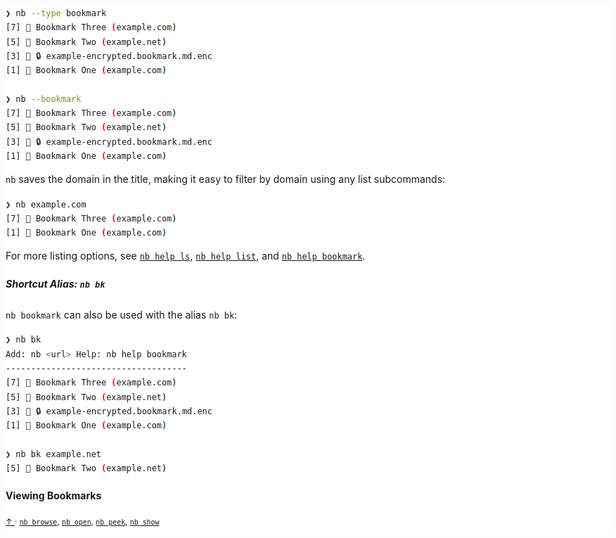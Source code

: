 ```bash
❯ nb --type bookmark
[7] 🔖 Bookmark Three (example.com)
[5] 🔖 Bookmark Two (example.net)
[3] 🔖 🔒 example-encrypted.bookmark.md.enc
[1] 🔖 Bookmark One (example.com)

❯ nb --bookmark
[7] 🔖 Bookmark Three (example.com)
[5] 🔖 Bookmark Two (example.net)
[3] 🔖 🔒 example-encrypted.bookmark.md.enc
[1] 🔖 Bookmark One (example.com)
```

`nb` saves the domain in the title, making it easy to filter by domain
using any list subcommands:

```bash
❯ nb example.com
[7] 🔖 Bookmark Three (example.com)
[1] 🔖 Bookmark One (example.com)
```

For more listing options, see
[`nb help ls`](#ls),
[`nb help list`](#list),
and [`nb help bookmark`](#bookmark).

##### Shortcut Alias: `nb bk`

`nb bookmark` can also be used with the alias `nb bk`:

```bash
❯ nb bk
Add: nb <url> Help: nb help bookmark
------------------------------------
[7] 🔖 Bookmark Three (example.com)
[5] 🔖 Bookmark Two (example.net)
[3] 🔖 🔒 example-encrypted.bookmark.md.enc
[1] 🔖 Bookmark One (example.com)

❯ nb bk example.net
[5] 🔖 Bookmark Two (example.net)
```

#### Viewing Bookmarks

<p>
  <sup>
    <a href="#overview">↑&nbsp;</a>·
    <a href="#browse"><code>nb&nbsp;browse</code></a>,
    <a href="#open"><code>nb&nbsp;open</code></a>,
    <a href="#peek"><code>nb&nbsp;peek</code></a>,
    <a href="#show"><code>nb&nbsp;show</code></a>
  </sup>
</p>
